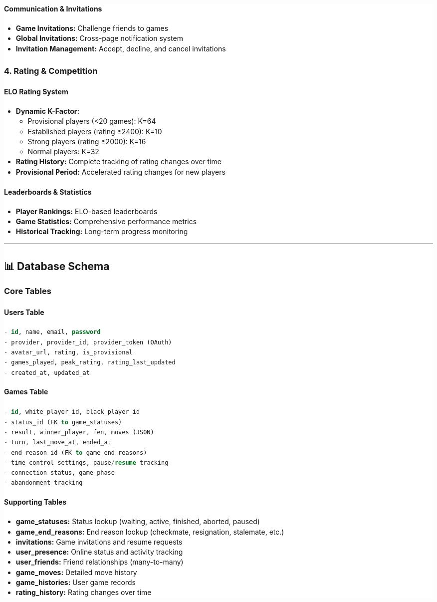 #### Communication & Invitations
- **Game Invitations:** Challenge friends to games
- **Global Invitations:** Cross-page notification system
- **Invitation Management:** Accept, decline, and cancel invitations

### 4. Rating & Competition

#### ELO Rating System
- **Dynamic K-Factor:**
  - Provisional players (<20 games): K=64
  - Established players (rating ≥2400): K=10
  - Strong players (rating ≥2000): K=16
  - Normal players: K=32
- **Rating History:** Complete tracking of rating changes over time
- **Provisional Period:** Accelerated rating changes for new players

#### Leaderboards & Statistics
- **Player Rankings:** ELO-based leaderboards
- **Game Statistics:** Comprehensive performance metrics
- **Historical Tracking:** Long-term progress monitoring

---

## 📊 Database Schema

### Core Tables

#### Users Table
```sql
- id, name, email, password
- provider, provider_id, provider_token (OAuth)
- avatar_url, rating, is_provisional
- games_played, peak_rating, rating_last_updated
- created_at, updated_at
```

#### Games Table
```sql
- id, white_player_id, black_player_id
- status_id (FK to game_statuses)
- result, winner_player, fen, moves (JSON)
- turn, last_move_at, ended_at
- end_reason_id (FK to game_end_reasons)
- time_control settings, pause/resume tracking
- connection status, game_phase
- abandonment tracking
```

#### Supporting Tables
- **game_statuses:** Status lookup (waiting, active, finished, aborted, paused)
- **game_end_reasons:** End reason lookup (checkmate, resignation, stalemate, etc.)
- **invitations:** Game invitations and resume requests
- **user_presence:** Online status and activity tracking
- **user_friends:** Friend relationships (many-to-many)
- **game_moves:** Detailed move history
- **game_histories:** User game records
- **rating_history:** Rating changes over time
